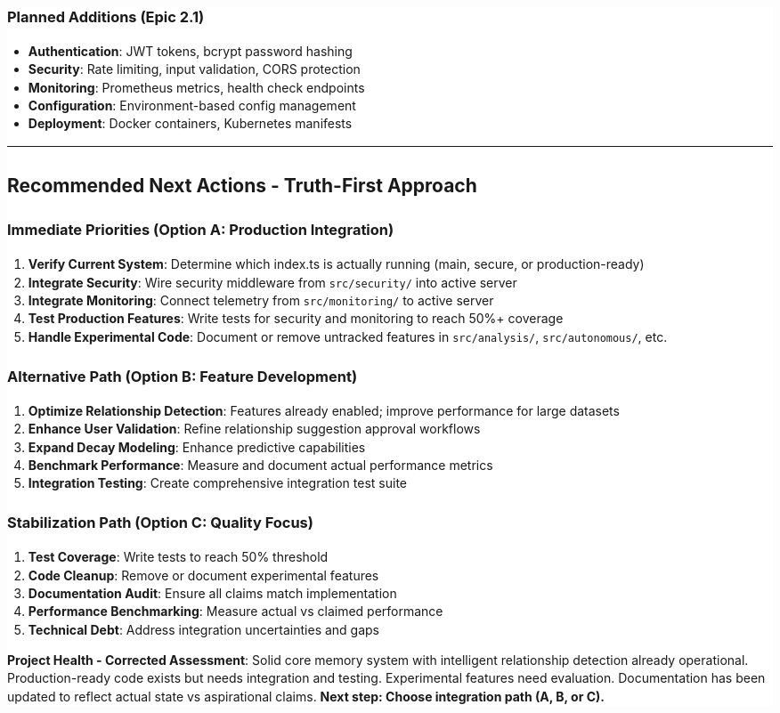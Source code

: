 ### Planned Additions (Epic 2.1)

- **Authentication**: JWT tokens, bcrypt password hashing
- **Security**: Rate limiting, input validation, CORS protection
- **Monitoring**: Prometheus metrics, health check endpoints
- **Configuration**: Environment-based config management
- **Deployment**: Docker containers, Kubernetes manifests

---

## Recommended Next Actions - Truth-First Approach

### Immediate Priorities (Option A: Production Integration)

1. **Verify Current System**: Determine which index.ts is actually running
   (main, secure, or production-ready)
2. **Integrate Security**: Wire security middleware from `src/security/` into
   active server
3. **Integrate Monitoring**: Connect telemetry from `src/monitoring/` to active
   server
4. **Test Production Features**: Write tests for security and monitoring to
   reach 50%+ coverage
5. **Handle Experimental Code**: Document or remove untracked features in
   `src/analysis/`, `src/autonomous/`, etc.

### Alternative Path (Option B: Feature Development)

1. **Optimize Relationship Detection**: Features already enabled; improve
   performance for large datasets
2. **Enhance User Validation**: Refine relationship suggestion approval
   workflows
3. **Expand Decay Modeling**: Enhance predictive capabilities
4. **Benchmark Performance**: Measure and document actual performance metrics
5. **Integration Testing**: Create comprehensive integration test suite

### Stabilization Path (Option C: Quality Focus)

1. **Test Coverage**: Write tests to reach 50% threshold
2. **Code Cleanup**: Remove or document experimental features
3. **Documentation Audit**: Ensure all claims match implementation
4. **Performance Benchmarking**: Measure actual vs claimed performance
5. **Technical Debt**: Address integration uncertainties and gaps

**Project Health - Corrected Assessment**: Solid core memory system with
intelligent relationship detection already operational. Production-ready code
exists but needs integration and testing. Experimental features need evaluation.
Documentation has been updated to reflect actual state vs aspirational claims.
**Next step: Choose integration path (A, B, or C).**
